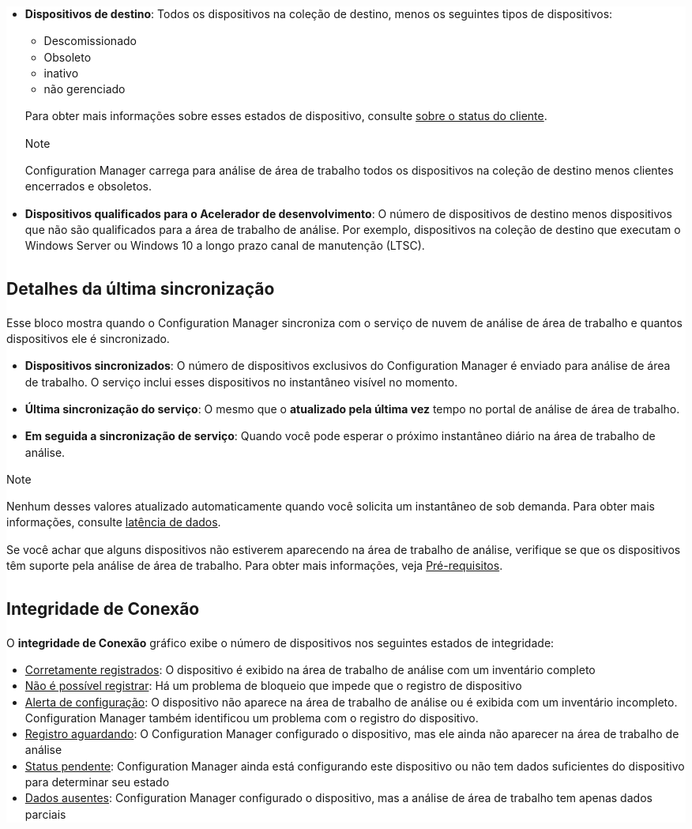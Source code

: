 - **Dispositivos de destino**: Todos os dispositivos na coleção de destino, menos os seguintes tipos de dispositivos:

    - Descomissionado
    - Obsoleto
    - inativo
    - não gerenciado

    Para obter mais informações sobre esses estados de dispositivo, consulte [sobre o status do cliente](/sccm/core/clients/manage/monitor-clients#bkmk_about).

    > [!Note]  
    > Configuration Manager carrega para análise de área de trabalho todos os dispositivos na coleção de destino menos clientes encerrados e obsoletos.

- **Dispositivos qualificados para o Acelerador de desenvolvimento**: O número de dispositivos de destino menos dispositivos que não são qualificados para a área de trabalho de análise. Por exemplo, dispositivos na coleção de destino que executam o Windows Server ou Windows 10 a longo prazo canal de manutenção (LTSC).


## <a name="last-sync-details"></a>Detalhes da última sincronização

Esse bloco mostra quando o Configuration Manager sincroniza com o serviço de nuvem de análise de área de trabalho e quantos dispositivos ele é sincronizado.

- **Dispositivos sincronizados**: O número de dispositivos exclusivos do Configuration Manager é enviado para análise de área de trabalho. O serviço inclui esses dispositivos no instantâneo visível no momento.

- **Última sincronização do serviço**: O mesmo que o **atualizado pela última vez** tempo no portal de análise de área de trabalho.

- **Em seguida a sincronização de serviço**: Quando você pode esperar o próximo instantâneo diário na área de trabalho de análise.

> [!Note]  
> Nenhum desses valores atualizado automaticamente quando você solicita um instantâneo de sob demanda. Para obter mais informações, consulte [latência de dados](/sccm/desktop-analytics/troubleshooting#data-latency).

Se você achar que alguns dispositivos não estiverem aparecendo na área de trabalho de análise, verifique se que os dispositivos têm suporte pela análise de área de trabalho. Para obter mais informações, veja [Pré-requisitos](/sccm/desktop-analytics/overview#prerequisites).


## <a name="connection-health"></a>Integridade de Conexão

O **integridade de Conexão** gráfico exibe o número de dispositivos nos seguintes estados de integridade:  

- [Corretamente registrados](#properly-enrolled): O dispositivo é exibido na área de trabalho de análise com um inventário completo
- [Não é possível registrar](#unable-to-enroll): Há um problema de bloqueio que impede que o registro de dispositivo
- [Alerta de configuração](#configuration-alert): O dispositivo não aparece na área de trabalho de análise ou é exibida com um inventário incompleto. Configuration Manager também identificou um problema com o registro do dispositivo.
- [Registro aguardando](#awaiting-enrollment): O Configuration Manager configurado o dispositivo, mas ele ainda não aparecer na área de trabalho de análise
- [Status pendente](#status-pending): Configuration Manager ainda está configurando este dispositivo ou não tem dados suficientes do dispositivo para determinar seu estado
- [Dados ausentes](#missing-data): Configuration Manager configurado o dispositivo, mas a análise de área de trabalho tem apenas dados parciais
